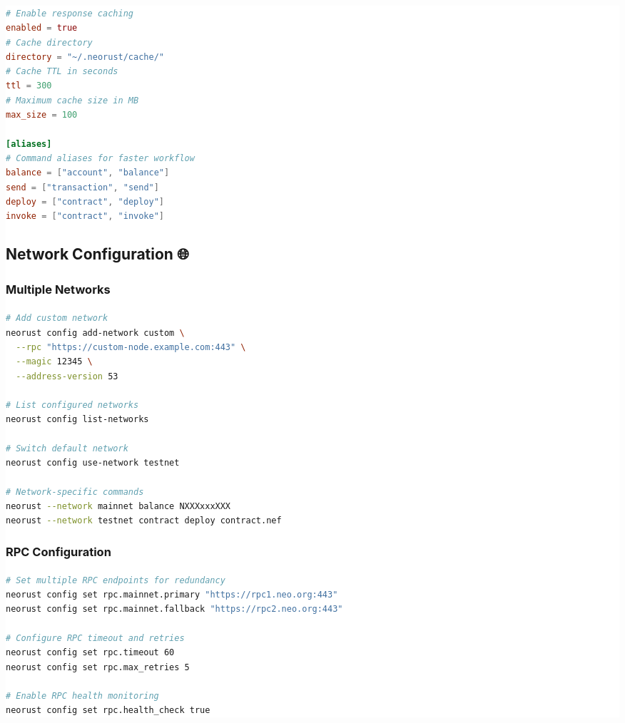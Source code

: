 ```toml
# Enable response caching
enabled = true
# Cache directory
directory = "~/.neorust/cache/"
# Cache TTL in seconds
ttl = 300
# Maximum cache size in MB
max_size = 100

[aliases]
# Command aliases for faster workflow
balance = ["account", "balance"]
send = ["transaction", "send"]
deploy = ["contract", "deploy"]
invoke = ["contract", "invoke"]
```

## Network Configuration 🌐

### Multiple Networks

```bash
# Add custom network
neorust config add-network custom \
  --rpc "https://custom-node.example.com:443" \
  --magic 12345 \
  --address-version 53

# List configured networks
neorust config list-networks

# Switch default network
neorust config use-network testnet

# Network-specific commands
neorust --network mainnet balance NXXXxxxXXX
neorust --network testnet contract deploy contract.nef
```

### RPC Configuration

```bash
# Set multiple RPC endpoints for redundancy
neorust config set rpc.mainnet.primary "https://rpc1.neo.org:443"
neorust config set rpc.mainnet.fallback "https://rpc2.neo.org:443"

# Configure RPC timeout and retries
neorust config set rpc.timeout 60
neorust config set rpc.max_retries 5

# Enable RPC health monitoring
neorust config set rpc.health_check true
```
